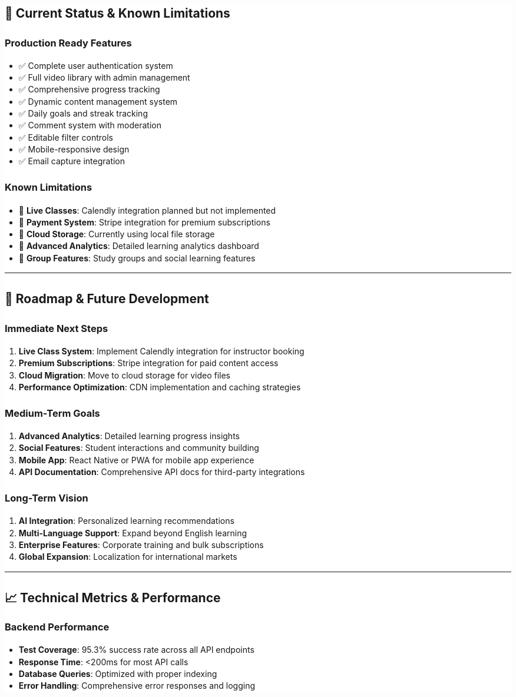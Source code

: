 
## 🚧 **Current Status & Known Limitations**

### **Production Ready Features**
- ✅ Complete user authentication system
- ✅ Full video library with admin management
- ✅ Comprehensive progress tracking
- ✅ Dynamic content management system
- ✅ Daily goals and streak tracking
- ✅ Comment system with moderation
- ✅ Editable filter controls
- ✅ Mobile-responsive design
- ✅ Email capture integration

### **Known Limitations**
- 🔄 **Live Classes**: Calendly integration planned but not implemented
- 🔄 **Payment System**: Stripe integration for premium subscriptions
- 🔄 **Cloud Storage**: Currently using local file storage
- 🔄 **Advanced Analytics**: Detailed learning analytics dashboard
- 🔄 **Group Features**: Study groups and social learning features

---

## 🎯 **Roadmap & Future Development**

### **Immediate Next Steps**
1. **Live Class System**: Implement Calendly integration for instructor booking
2. **Premium Subscriptions**: Stripe integration for paid content access
3. **Cloud Migration**: Move to cloud storage for video files
4. **Performance Optimization**: CDN implementation and caching strategies

### **Medium-Term Goals**
1. **Advanced Analytics**: Detailed learning progress insights
2. **Social Features**: Student interactions and community building
3. **Mobile App**: React Native or PWA for mobile app experience
4. **API Documentation**: Comprehensive API docs for third-party integrations

### **Long-Term Vision**
1. **AI Integration**: Personalized learning recommendations
2. **Multi-Language Support**: Expand beyond English learning
3. **Enterprise Features**: Corporate training and bulk subscriptions
4. **Global Expansion**: Localization for international markets

---

## 📈 **Technical Metrics & Performance**

### **Backend Performance**
- **Test Coverage**: 95.3% success rate across all API endpoints
- **Response Time**: <200ms for most API calls
- **Database Queries**: Optimized with proper indexing
- **Error Handling**: Comprehensive error responses and logging
